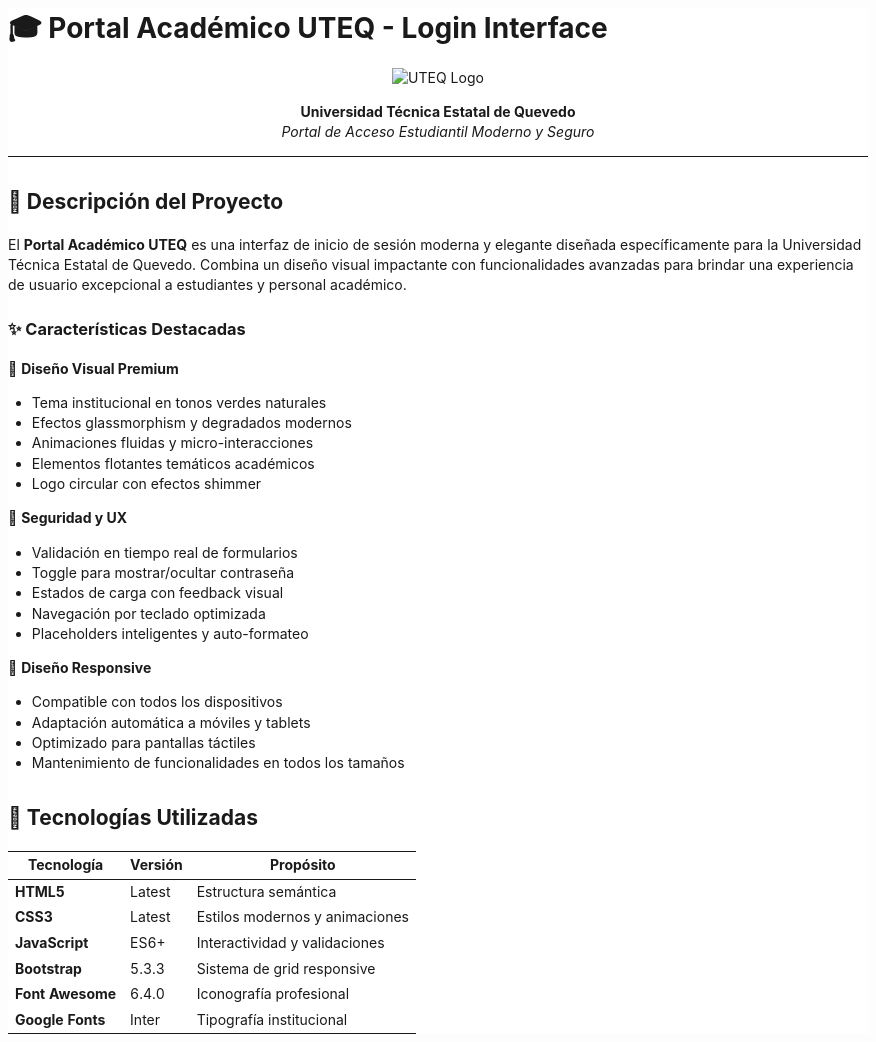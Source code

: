 # 🎓 Portal Académico UTEQ - Login Interface

<div align="center">

![UTEQ Logo](https://img.shields.io/badge/UTEQ-Portal%20Acad%C3%A9mico-2d5a27?style=for-the-badge&logo=graduation-cap&logoColor=white)

**Universidad Técnica Estatal de Quevedo**  
*Portal de Acceso Estudiantil Moderno y Seguro*
</div>

---

## 🌟 Descripción del Proyecto

El **Portal Académico UTEQ** es una interfaz de inicio de sesión moderna y elegante diseñada específicamente para la Universidad Técnica Estatal de Quevedo. Combina un diseño visual impactante con funcionalidades avanzadas para brindar una experiencia de usuario excepcional a estudiantes y personal académico.

### ✨ Características Destacadas

🎨 **Diseño Visual Premium**
- Tema institucional en tonos verdes naturales
- Efectos glassmorphism y degradados modernos
- Animaciones fluidas y micro-interacciones
- Elementos flotantes temáticos académicos
- Logo circular con efectos shimmer

🔐 **Seguridad y UX**
- Validación en tiempo real de formularios
- Toggle para mostrar/ocultar contraseña
- Estados de carga con feedback visual
- Navegación por teclado optimizada
- Placeholders inteligentes y auto-formateo

📱 **Diseño Responsive**
- Compatible con todos los dispositivos
- Adaptación automática a móviles y tablets
- Optimizado para pantallas táctiles
- Mantenimiento de funcionalidades en todos los tamaños

## 🚀 Tecnologías Utilizadas

| Tecnología | Versión | Propósito |
|------------|---------|-----------|
| **HTML5** | Latest | Estructura semántica |
| **CSS3** | Latest | Estilos modernos y animaciones |
| **JavaScript** | ES6+ | Interactividad y validaciones |
| **Bootstrap** | 5.3.3 | Sistema de grid responsive |
| **Font Awesome** | 6.4.0 | Iconografía profesional |
| **Google Fonts** | Inter | Tipografía institucional |

